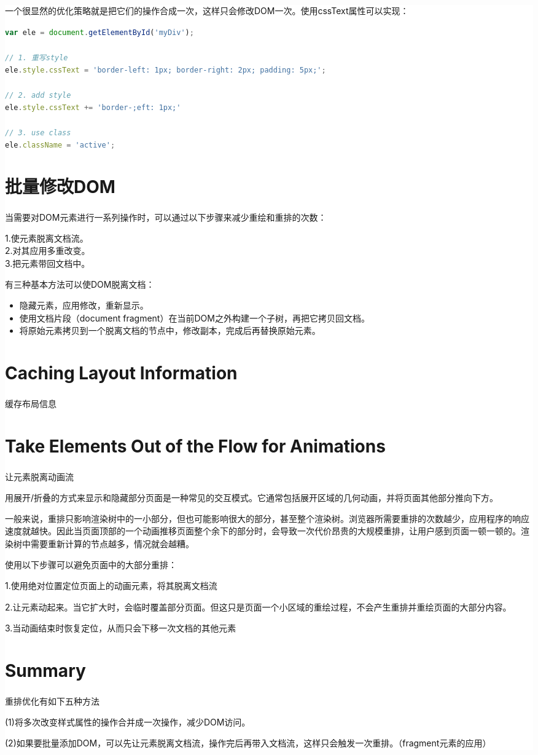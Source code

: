 一个很显然的优化策略就是把它们的操作合成一次，这样只会修改DOM一次。使用cssText属性可以实现：
```js
var ele = document.getElementById('myDiv');

// 1. 重写style
ele.style.cssText = 'border-left: 1px; border-right: 2px; padding: 5px;';

// 2. add style
ele.style.cssText += 'border-;eft: 1px;'

// 3. use class
ele.className = 'active';
```

# 批量修改DOM
当需要对DOM元素进行一系列操作时，可以通过以下步骤来减少重绘和重排的次数：

1.使元素脱离文档流。  
2.对其应用多重改变。  
3.把元素带回文档中。  

有三种基本方法可以使DOM脱离文档：

- 隐藏元素，应用修改，重新显示。
- 使用文档片段（document fragment）在当前DOM之外构建一个子树，再把它拷贝回文档。
- 将原始元素拷贝到一个脱离文档的节点中，修改副本，完成后再替换原始元素。

# Caching Layout Information
缓存布局信息

# Take Elements Out of the Flow for Animations
让元素脱离动画流

用展开/折叠的方式来显示和隐藏部分页面是一种常见的交互模式。它通常包括展开区域的几何动画，并将页面其他部分推向下方。

一般来说，重排只影响渲染树中的一小部分，但也可能影响很大的部分，甚至整个渲染树。浏览器所需要重排的次数越少，应用程序的响应速度就越快。因此当页面顶部的一个动画推移页面整个余下的部分时，会导致一次代价昂贵的大规模重排，让用户感到页面一顿一顿的。渲染树中需要重新计算的节点越多，情况就会越糟。

使用以下步骤可以避免页面中的大部分重排：

1.使用绝对位置定位页面上的动画元素，将其脱离文档流

2.让元素动起来。当它扩大时，会临时覆盖部分页面。但这只是页面一个小区域的重绘过程，不会产生重排并重绘页面的大部分内容。

3.当动画结束时恢复定位，从而只会下移一次文档的其他元素

# Summary
重排优化有如下五种方法

(1)将多次改变样式属性的操作合并成一次操作，减少DOM访问。

(2)如果要批量添加DOM，可以先让元素脱离文档流，操作完后再带入文档流，这样只会触发一次重排。（fragment元素的应用）
